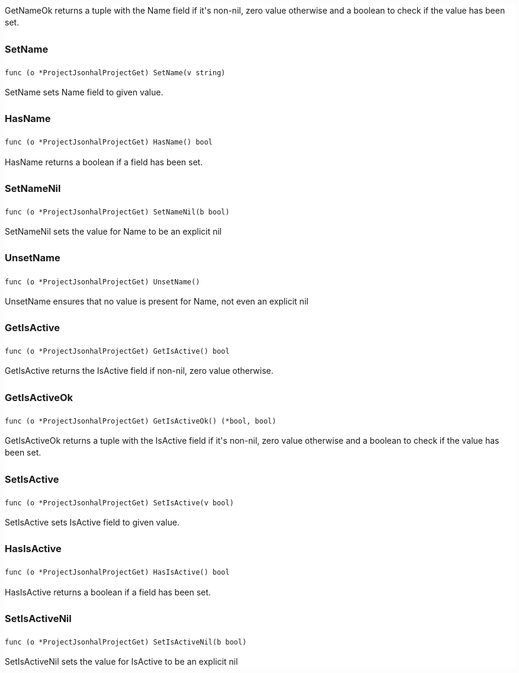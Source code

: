 GetNameOk returns a tuple with the Name field if it's non-nil, zero value otherwise
and a boolean to check if the value has been set.

### SetName

`func (o *ProjectJsonhalProjectGet) SetName(v string)`

SetName sets Name field to given value.

### HasName

`func (o *ProjectJsonhalProjectGet) HasName() bool`

HasName returns a boolean if a field has been set.

### SetNameNil

`func (o *ProjectJsonhalProjectGet) SetNameNil(b bool)`

 SetNameNil sets the value for Name to be an explicit nil

### UnsetName
`func (o *ProjectJsonhalProjectGet) UnsetName()`

UnsetName ensures that no value is present for Name, not even an explicit nil
### GetIsActive

`func (o *ProjectJsonhalProjectGet) GetIsActive() bool`

GetIsActive returns the IsActive field if non-nil, zero value otherwise.

### GetIsActiveOk

`func (o *ProjectJsonhalProjectGet) GetIsActiveOk() (*bool, bool)`

GetIsActiveOk returns a tuple with the IsActive field if it's non-nil, zero value otherwise
and a boolean to check if the value has been set.

### SetIsActive

`func (o *ProjectJsonhalProjectGet) SetIsActive(v bool)`

SetIsActive sets IsActive field to given value.

### HasIsActive

`func (o *ProjectJsonhalProjectGet) HasIsActive() bool`

HasIsActive returns a boolean if a field has been set.

### SetIsActiveNil

`func (o *ProjectJsonhalProjectGet) SetIsActiveNil(b bool)`

 SetIsActiveNil sets the value for IsActive to be an explicit nil
